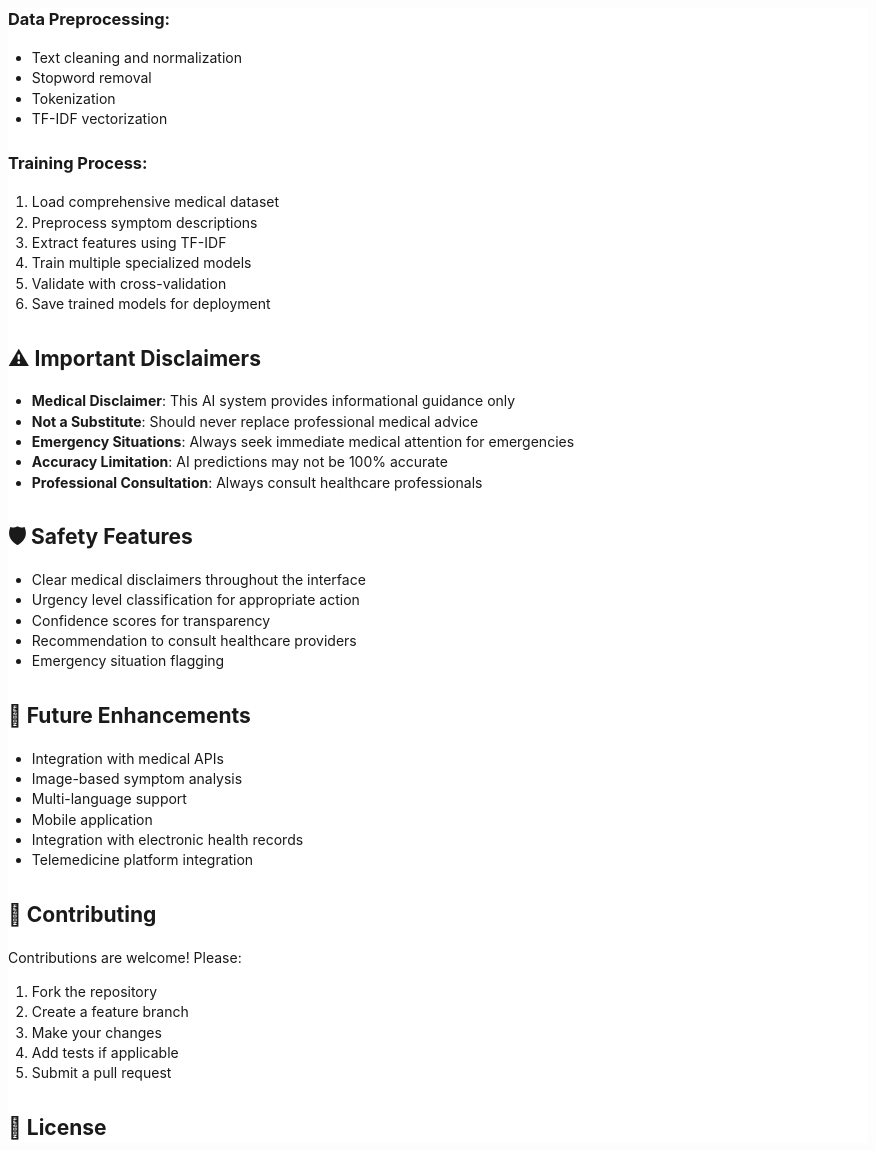 ### Data Preprocessing:
- Text cleaning and normalization
- Stopword removal
- Tokenization
- TF-IDF vectorization

### Training Process:
1. Load comprehensive medical dataset
2. Preprocess symptom descriptions
3. Extract features using TF-IDF
4. Train multiple specialized models
5. Validate with cross-validation
6. Save trained models for deployment

## ⚠️ Important Disclaimers

- **Medical Disclaimer**: This AI system provides informational guidance only
- **Not a Substitute**: Should never replace professional medical advice
- **Emergency Situations**: Always seek immediate medical attention for emergencies
- **Accuracy Limitation**: AI predictions may not be 100% accurate
- **Professional Consultation**: Always consult healthcare professionals

## 🛡️ Safety Features

- Clear medical disclaimers throughout the interface
- Urgency level classification for appropriate action
- Confidence scores for transparency
- Recommendation to consult healthcare providers
- Emergency situation flagging

## 🔄 Future Enhancements

- Integration with medical APIs
- Image-based symptom analysis
- Multi-language support
- Mobile application
- Integration with electronic health records
- Telemedicine platform integration

## 🤝 Contributing

Contributions are welcome! Please:
1. Fork the repository
2. Create a feature branch
3. Make your changes
4. Add tests if applicable
5. Submit a pull request

## 📝 License

